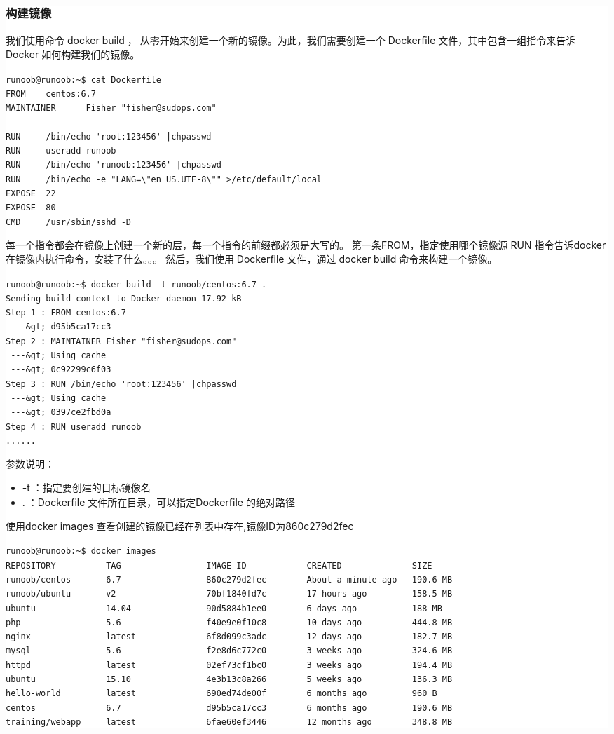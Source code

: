 ### 构建镜像
我们使用命令 docker build ， 从零开始来创建一个新的镜像。为此，我们需要创建一个 Dockerfile 文件，其中包含一组指令来告诉 Docker 如何构建我们的镜像。
````
runoob@runoob:~$ cat Dockerfile
FROM    centos:6.7
MAINTAINER      Fisher "fisher@sudops.com"

RUN     /bin/echo 'root:123456' |chpasswd
RUN     useradd runoob
RUN     /bin/echo 'runoob:123456' |chpasswd
RUN     /bin/echo -e "LANG=\"en_US.UTF-8\"" >/etc/default/local
EXPOSE  22
EXPOSE  80
CMD     /usr/sbin/sshd -D
````
每一个指令都会在镜像上创建一个新的层，每一个指令的前缀都必须是大写的。
第一条FROM，指定使用哪个镜像源
RUN 指令告诉docker 在镜像内执行命令，安装了什么。。。
然后，我们使用 Dockerfile 文件，通过 docker build 命令来构建一个镜像。
````
runoob@runoob:~$ docker build -t runoob/centos:6.7 .
Sending build context to Docker daemon 17.92 kB
Step 1 : FROM centos:6.7
 ---&gt; d95b5ca17cc3
Step 2 : MAINTAINER Fisher "fisher@sudops.com"
 ---&gt; Using cache
 ---&gt; 0c92299c6f03
Step 3 : RUN /bin/echo 'root:123456' |chpasswd
 ---&gt; Using cache
 ---&gt; 0397ce2fbd0a
Step 4 : RUN useradd runoob
......
````
参数说明：
* -t ：指定要创建的目标镜像名
* . ：Dockerfile 文件所在目录，可以指定Dockerfile 的绝对路径

使用docker images 查看创建的镜像已经在列表中存在,镜像ID为860c279d2fec
````
runoob@runoob:~$ docker images
REPOSITORY          TAG                 IMAGE ID            CREATED              SIZE
runoob/centos       6.7                 860c279d2fec        About a minute ago   190.6 MB
runoob/ubuntu       v2                  70bf1840fd7c        17 hours ago         158.5 MB
ubuntu              14.04               90d5884b1ee0        6 days ago           188 MB
php                 5.6                 f40e9e0f10c8        10 days ago          444.8 MB
nginx               latest              6f8d099c3adc        12 days ago          182.7 MB
mysql               5.6                 f2e8d6c772c0        3 weeks ago          324.6 MB
httpd               latest              02ef73cf1bc0        3 weeks ago          194.4 MB
ubuntu              15.10               4e3b13c8a266        5 weeks ago          136.3 MB
hello-world         latest              690ed74de00f        6 months ago         960 B
centos              6.7                 d95b5ca17cc3        6 months ago         190.6 MB
training/webapp     latest              6fae60ef3446        12 months ago        348.8 MB
````
